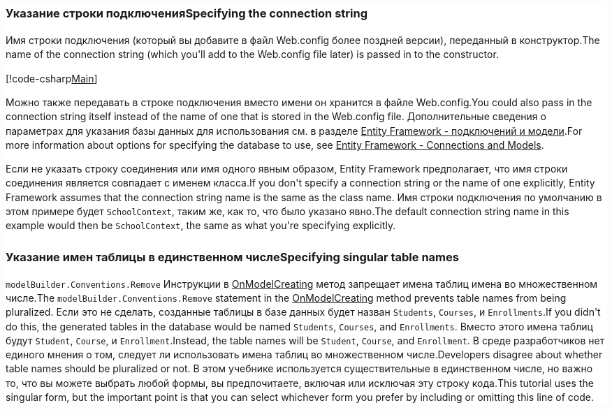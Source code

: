 
### <a name="specifying-the-connection-string"></a><span data-ttu-id="8da2a-228">Указание строки подключения</span><span class="sxs-lookup"><span data-stu-id="8da2a-228">Specifying the connection string</span></span>

<span data-ttu-id="8da2a-229">Имя строки подключения (который вы добавите в файл Web.config более поздней версии), переданный в конструктор.</span><span class="sxs-lookup"><span data-stu-id="8da2a-229">The name of the connection string (which you'll add to the Web.config file later) is passed in to the constructor.</span></span>

[!code-csharp[Main](creating-an-entity-framework-data-model-for-an-asp-net-mvc-application/samples/sample7.cs?highlight=1)]

<span data-ttu-id="8da2a-230">Можно также передавать в строке подключения вместо имени он хранится в файле Web.config.</span><span class="sxs-lookup"><span data-stu-id="8da2a-230">You could also pass in the connection string itself instead of the name of one that is stored in the Web.config file.</span></span> <span data-ttu-id="8da2a-231">Дополнительные сведения о параметрах для указания базы данных для использования см. в разделе [Entity Framework - подключений и модели](https://msdn.microsoft.com/data/jj592674).</span><span class="sxs-lookup"><span data-stu-id="8da2a-231">For more information about options for specifying the database to use, see [Entity Framework - Connections and Models](https://msdn.microsoft.com/data/jj592674).</span></span>

<span data-ttu-id="8da2a-232">Если не указать строку соединения или имя одного явным образом, Entity Framework предполагает, что имя строки соединения является совпадает с именем класса.</span><span class="sxs-lookup"><span data-stu-id="8da2a-232">If you don't specify a connection string or the name of one explicitly, Entity Framework assumes that the connection string name is the same as the class name.</span></span> <span data-ttu-id="8da2a-233">Имя строки подключения по умолчанию в этом примере будет `SchoolContext`, таким же, как то, что было указано явно.</span><span class="sxs-lookup"><span data-stu-id="8da2a-233">The default connection string name in this example would then be `SchoolContext`, the same as what you're specifying explicitly.</span></span>

### <a name="specifying-singular-table-names"></a><span data-ttu-id="8da2a-234">Указание имен таблицы в единственном числе</span><span class="sxs-lookup"><span data-stu-id="8da2a-234">Specifying singular table names</span></span>

<span data-ttu-id="8da2a-235">`modelBuilder.Conventions.Remove` Инструкции в [OnModelCreating](https://msdn.microsoft.com/library/system.data.entity.dbcontext.onmodelcreating(v=vs.103).aspx) метод запрещает имена таблиц имена во множественном числе.</span><span class="sxs-lookup"><span data-stu-id="8da2a-235">The `modelBuilder.Conventions.Remove` statement in the [OnModelCreating](https://msdn.microsoft.com/library/system.data.entity.dbcontext.onmodelcreating(v=vs.103).aspx) method prevents table names from being pluralized.</span></span> <span data-ttu-id="8da2a-236">Если это не сделать, созданные таблицы в базе данных будет назван `Students`, `Courses`, и `Enrollments`.</span><span class="sxs-lookup"><span data-stu-id="8da2a-236">If you didn't do this, the generated tables in the database would be named `Students`, `Courses`, and `Enrollments`.</span></span> <span data-ttu-id="8da2a-237">Вместо этого имена таблиц будут `Student`, `Course`, и `Enrollment`.</span><span class="sxs-lookup"><span data-stu-id="8da2a-237">Instead, the table names will be `Student`, `Course`, and `Enrollment`.</span></span> <span data-ttu-id="8da2a-238">В среде разработчиков нет единого мнения о том, следует ли использовать имена таблиц во множественном числе.</span><span class="sxs-lookup"><span data-stu-id="8da2a-238">Developers disagree about whether table names should be pluralized or not.</span></span> <span data-ttu-id="8da2a-239">В этом учебнике используется существительные в единственном числе, но важно то, что вы можете выбрать любой формы, вы предпочитаете, включая или исключая эту строку кода.</span><span class="sxs-lookup"><span data-stu-id="8da2a-239">This tutorial uses the singular form, but the important point is that you can select whichever form you prefer by including or omitting this line of code.</span></span>
